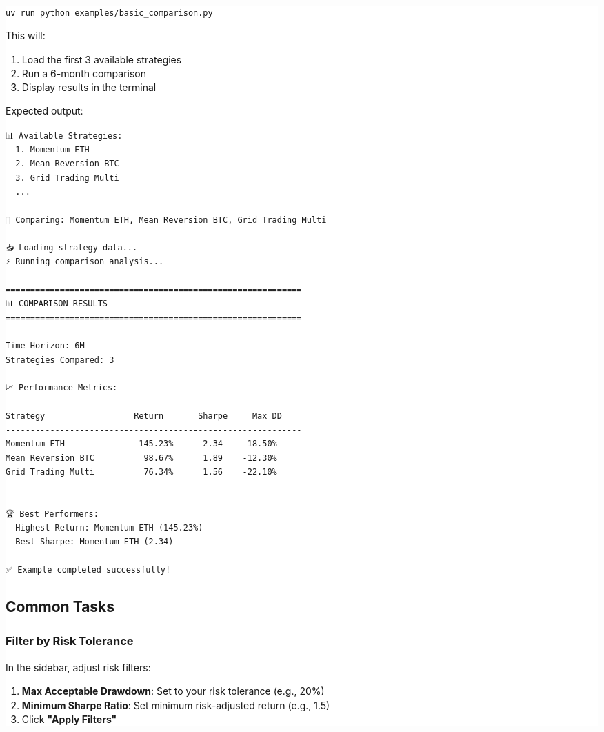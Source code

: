 ```bash
uv run python examples/basic_comparison.py
```

This will:
1. Load the first 3 available strategies
2. Run a 6-month comparison
3. Display results in the terminal

Expected output:
```
📊 Available Strategies:
  1. Momentum ETH
  2. Mean Reversion BTC
  3. Grid Trading Multi
  ...

🎯 Comparing: Momentum ETH, Mean Reversion BTC, Grid Trading Multi

📥 Loading strategy data...
⚡ Running comparison analysis...

============================================================
📊 COMPARISON RESULTS
============================================================

Time Horizon: 6M
Strategies Compared: 3

📈 Performance Metrics:
------------------------------------------------------------
Strategy                  Return       Sharpe     Max DD
------------------------------------------------------------
Momentum ETH               145.23%      2.34    -18.50%
Mean Reversion BTC          98.67%      1.89    -12.30%
Grid Trading Multi          76.34%      1.56    -22.10%
------------------------------------------------------------

🏆 Best Performers:
  Highest Return: Momentum ETH (145.23%)
  Best Sharpe: Momentum ETH (2.34)

✅ Example completed successfully!
```

## Common Tasks

### Filter by Risk Tolerance

In the sidebar, adjust risk filters:

1. **Max Acceptable Drawdown**: Set to your risk tolerance (e.g., 20%)
2. **Minimum Sharpe Ratio**: Set minimum risk-adjusted return (e.g., 1.5)
3. Click **"Apply Filters"**
